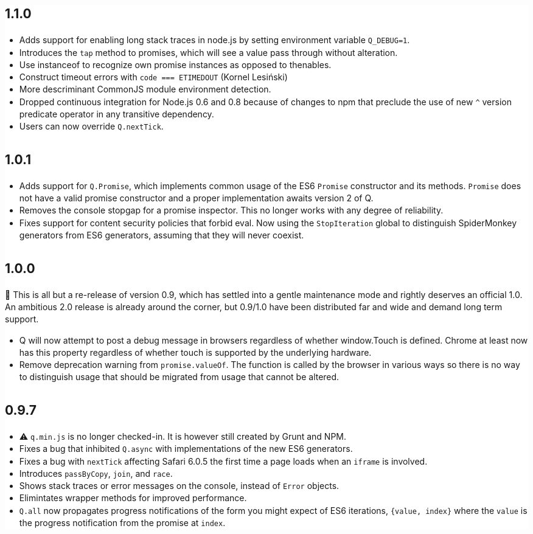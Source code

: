 ## 1.1.0

- Adds support for enabling long stack traces in node.js by setting
  environment variable `Q_DEBUG=1`.
- Introduces the `tap` method to promises, which will see a value
  pass through without alteration.
- Use instanceof to recognize own promise instances as opposed to
  thenables.
- Construct timeout errors with `code === ETIMEDOUT` (Kornel Lesiński)
- More descriminant CommonJS module environment detection.
- Dropped continuous integration for Node.js 0.6 and 0.8 because of
  changes to npm that preclude the use of new `^` version predicate
  operator in any transitive dependency.
- Users can now override `Q.nextTick`.

## 1.0.1

- Adds support for `Q.Promise`, which implements common usage of the
  ES6 `Promise` constructor and its methods. `Promise` does not have
  a valid promise constructor and a proper implementation awaits
  version 2 of Q.
- Removes the console stopgap for a promise inspector. This no longer
  works with any degree of reliability.
- Fixes support for content security policies that forbid eval. Now
  using the `StopIteration` global to distinguish SpiderMonkey
  generators from ES6 generators, assuming that they will never
  coexist.

## 1.0.0

:cake: This is all but a re-release of version 0.9, which has settled
into a gentle maintenance mode and rightly deserves an official 1.0.
An ambitious 2.0 release is already around the corner, but 0.9/1.0
have been distributed far and wide and demand long term support.

- Q will now attempt to post a debug message in browsers regardless
  of whether window.Touch is defined. Chrome at least now has this
  property regardless of whether touch is supported by the underlying
  hardware.
- Remove deprecation warning from `promise.valueOf`. The function is
  called by the browser in various ways so there is no way to
  distinguish usage that should be migrated from usage that cannot be
  altered.

## 0.9.7

- :warning: `q.min.js` is no longer checked-in. It is however still
  created by Grunt and NPM.
- Fixes a bug that inhibited `Q.async` with implementations of the new
  ES6 generators.
- Fixes a bug with `nextTick` affecting Safari 6.0.5 the first time a
  page loads when an `iframe` is involved.
- Introduces `passByCopy`, `join`, and `race`.
- Shows stack traces or error messages on the console, instead of
  `Error` objects.
- Elimintates wrapper methods for improved performance.
- `Q.all` now propagates progress notifications of the form you might
  expect of ES6 iterations, `{value, index}` where the `value` is the
  progress notification from the promise at `index`.
